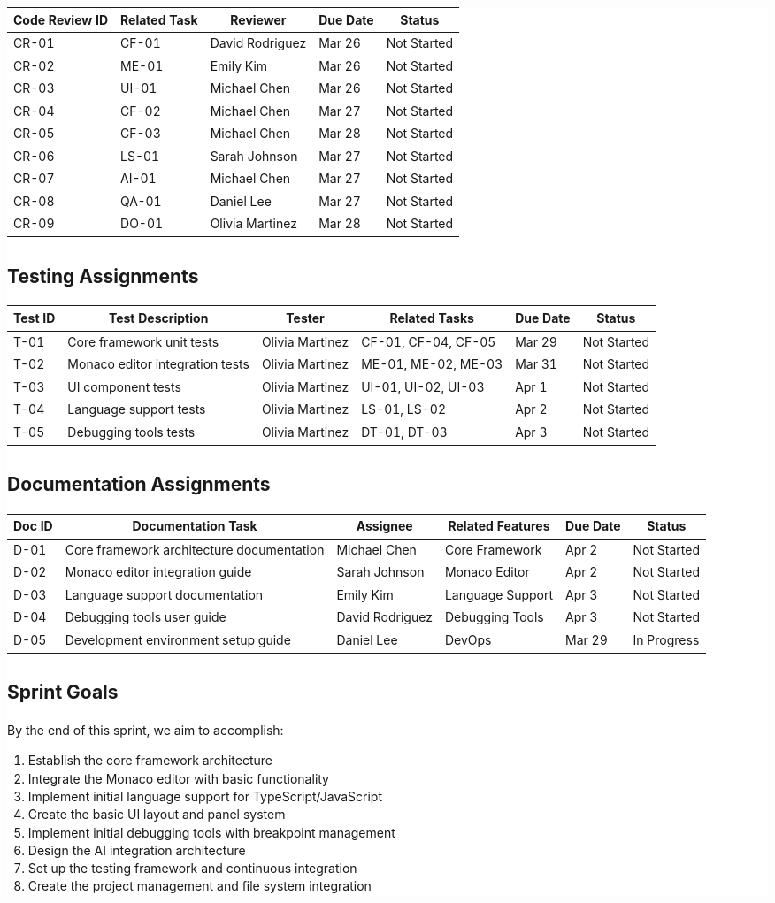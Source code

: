 | Code Review ID | Related Task | Reviewer | Due Date | Status |
|----------------|--------------|----------|----------|--------|
| CR-01 | CF-01 | David Rodriguez | Mar 26 | Not Started |
| CR-02 | ME-01 | Emily Kim | Mar 26 | Not Started |
| CR-03 | UI-01 | Michael Chen | Mar 26 | Not Started |
| CR-04 | CF-02 | Michael Chen | Mar 27 | Not Started |
| CR-05 | CF-03 | Michael Chen | Mar 28 | Not Started |
| CR-06 | LS-01 | Sarah Johnson | Mar 27 | Not Started |
| CR-07 | AI-01 | Michael Chen | Mar 27 | Not Started |
| CR-08 | QA-01 | Daniel Lee | Mar 27 | Not Started |
| CR-09 | DO-01 | Olivia Martinez | Mar 28 | Not Started |

## Testing Assignments

| Test ID | Test Description | Tester | Related Tasks | Due Date | Status |
|---------|-----------------|--------|---------------|----------|--------|
| T-01 | Core framework unit tests | Olivia Martinez | CF-01, CF-04, CF-05 | Mar 29 | Not Started |
| T-02 | Monaco editor integration tests | Olivia Martinez | ME-01, ME-02, ME-03 | Mar 31 | Not Started |
| T-03 | UI component tests | Olivia Martinez | UI-01, UI-02, UI-03 | Apr 1 | Not Started |
| T-04 | Language support tests | Olivia Martinez | LS-01, LS-02 | Apr 2 | Not Started |
| T-05 | Debugging tools tests | Olivia Martinez | DT-01, DT-03 | Apr 3 | Not Started |

## Documentation Assignments

| Doc ID | Documentation Task | Assignee | Related Features | Due Date | Status |
|--------|-------------------|----------|-----------------|----------|--------|
| D-01 | Core framework architecture documentation | Michael Chen | Core Framework | Apr 2 | Not Started |
| D-02 | Monaco editor integration guide | Sarah Johnson | Monaco Editor | Apr 2 | Not Started |
| D-03 | Language support documentation | Emily Kim | Language Support | Apr 3 | Not Started |
| D-04 | Debugging tools user guide | David Rodriguez | Debugging Tools | Apr 3 | Not Started |
| D-05 | Development environment setup guide | Daniel Lee | DevOps | Mar 29 | In Progress |

## Sprint Goals

By the end of this sprint, we aim to accomplish:

1. Establish the core framework architecture
2. Integrate the Monaco editor with basic functionality
3. Implement initial language support for TypeScript/JavaScript
4. Create the basic UI layout and panel system
5. Implement initial debugging tools with breakpoint management
6. Design the AI integration architecture
7. Set up the testing framework and continuous integration
8. Create the project management and file system integration
